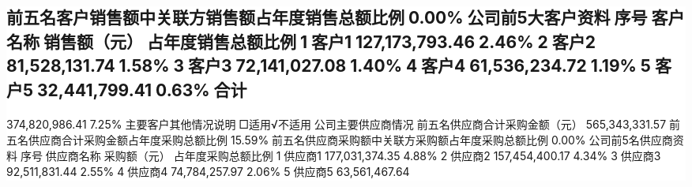 前五名客户销售额中关联方销售额占年度销售总额比例
0.00%
公司前5大客户资料
序号
客户名称
销售额（元）
占年度销售总额比例
1
客户1
127,173,793.46
2.46%
2
客户2
81,528,131.74
1.58%
3
客户3
72,141,027.08
1.40%
4
客户4
61,536,234.72
1.19%
5
客户5
32,441,799.41
0.63%
合计
--
374,820,986.41
7.25%
主要客户其他情况说明
□适用√不适用
公司主要供应商情况
前五名供应商合计采购金额（元）
565,343,331.57
前五名供应商合计采购金额占年度采购总额比例
15.59%
前五名供应商采购额中关联方采购额占年度采购总额比例
0.00%
公司前5名供应商资料
序号
供应商名称
采购额（元）
占年度采购总额比例
1
供应商1
177,031,374.35
4.88%
2
供应商2
157,454,400.17
4.34%
3
供应商3
92,511,831.44
2.55%
4
供应商4
74,784,257.97
2.06%
5
供应商5
63,561,467.64